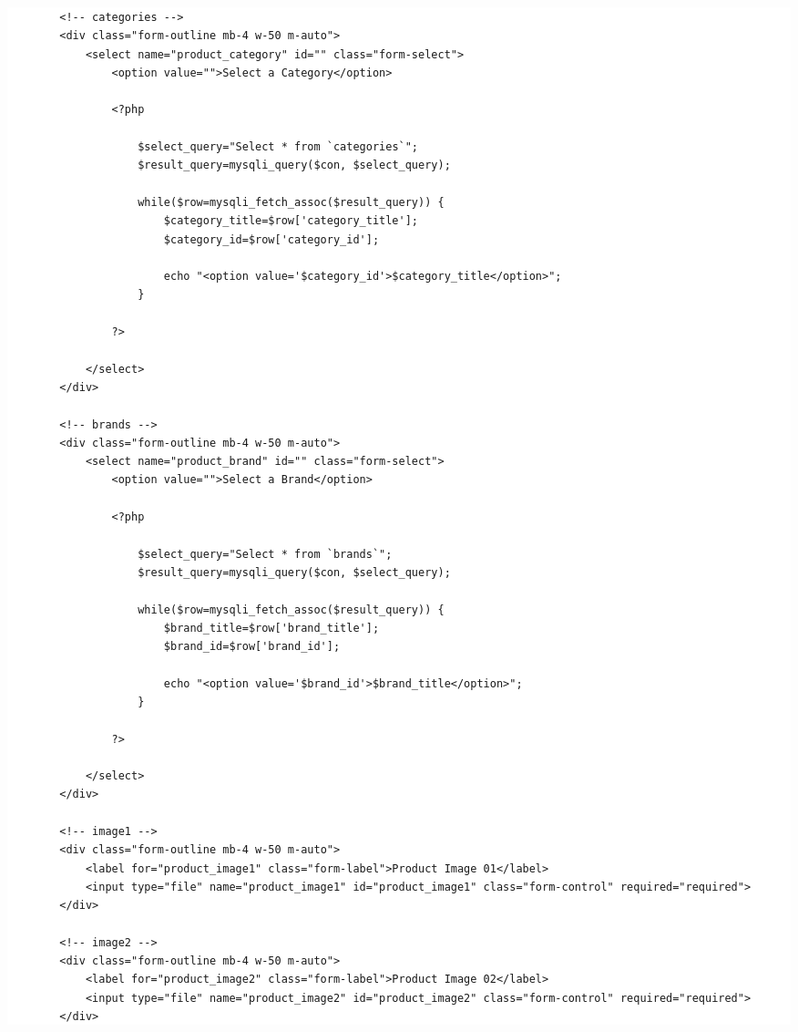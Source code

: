             <!-- categories -->
            <div class="form-outline mb-4 w-50 m-auto">
                <select name="product_category" id="" class="form-select">
                    <option value="">Select a Category</option>

                    <?php

                        $select_query="Select * from `categories`";
                        $result_query=mysqli_query($con, $select_query);

                        while($row=mysqli_fetch_assoc($result_query)) {
                            $category_title=$row['category_title'];
                            $category_id=$row['category_id'];

                            echo "<option value='$category_id'>$category_title</option>";
                        }

                    ?>

                </select>
            </div>

            <!-- brands -->
            <div class="form-outline mb-4 w-50 m-auto">
                <select name="product_brand" id="" class="form-select">
                    <option value="">Select a Brand</option>

                    <?php

                        $select_query="Select * from `brands`";
                        $result_query=mysqli_query($con, $select_query);

                        while($row=mysqli_fetch_assoc($result_query)) {
                            $brand_title=$row['brand_title'];
                            $brand_id=$row['brand_id'];

                            echo "<option value='$brand_id'>$brand_title</option>";
                        }

                    ?>

                </select>
            </div>

            <!-- image1 -->
            <div class="form-outline mb-4 w-50 m-auto">
                <label for="product_image1" class="form-label">Product Image 01</label>
                <input type="file" name="product_image1" id="product_image1" class="form-control" required="required">
            </div>

            <!-- image2 -->
            <div class="form-outline mb-4 w-50 m-auto">
                <label for="product_image2" class="form-label">Product Image 02</label>
                <input type="file" name="product_image2" id="product_image2" class="form-control" required="required">
            </div>

